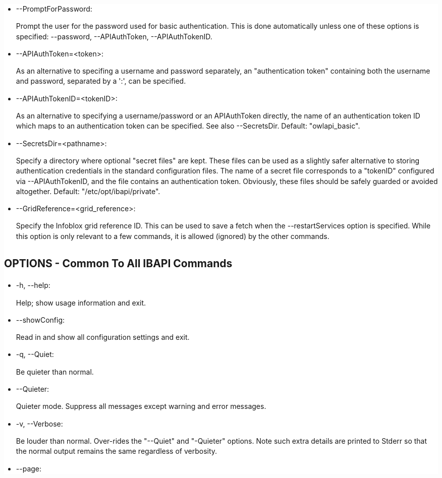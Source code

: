 - --PromptForPassword:

    Prompt the user for the password used for basic authentication.  This is done
    automatically unless one of these options is specified: --password,
    \--APIAuthToken, --APIAuthTokenID.

- --APIAuthToken=&lt;token>:

    As an alternative to specifing a username and password separately, an "authentication token" 
    containing both the username and password, separated by a ':', can be specified.

- --APIAuthTokenID=&lt;tokenID>:

    As an alternative to specifying a username/password or an APIAuthToken
    directly, the name of an authentication token ID which maps to an
    authentication token can be specified.  See also --SecretsDir.
    Default: "owlapi\_basic".

- --SecretsDir=&lt;pathname>:

    Specify a directory where optional "secret files" are kept.  These files can be
    used as a slightly safer alternative to storing authentication credentials in
    the standard configuration files.  The name of a secret file corresponds to a
    "tokenID" configured via --APIAuthTokenID, and the file contains an
    authentication token.  Obviously, these files should be safely guarded or
    avoided altogether.
    Default: "/etc/opt/ibapi/private".

- --GridReference=&lt;grid\_reference>:

    Specify the Infoblox grid reference ID. This can be used to save a fetch when
    the --restartServices option is specified.  While this option is only relevant
    to a few commands, it is allowed (ignored) by the other commands.

## OPTIONS - Common To All IBAPI Commands

- -h, --help:

    Help; show usage information and exit.

- --showConfig:

    Read in and show all configuration settings and exit.

- -q, --Quiet:

    Be quieter than normal.

- --Quieter:

    Quieter mode.  Suppress all messages except warning and error messages.

- -v, --Verbose:

    Be louder than normal. Over-rides the "--Quiet"  and "-Quieter" options.
    Note such extra details are printed to Stderr so that the normal output
    remains the same regardless of verbosity.

- --page:
